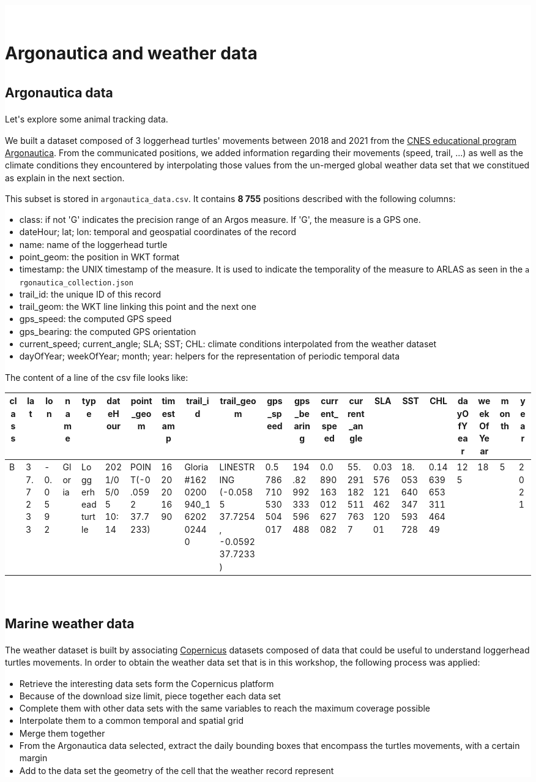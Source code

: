 <br/>

# Argonautica and weather data

## Argonautica data

Let's explore some animal tracking data.

We built a dataset composed of 3 loggerhead turtles' movements between 2018 and 2021 from the [CNES educational program Argonautica](https://enseignants-mediateurs.cnes.fr/fr/enseignants-et-mediateurs/projets/argonautica). From the communicated positions, we added information regarding their movements (speed, trail, ...) as well as the climate conditions they encountered by interpolating those values from the un-merged global weather data set that we constitued as explain in the next section.

This subset is stored in `argonautica_data.csv`. It contains __8 755__ positions described with the following columns:

- class: if not 'G' indicates the precision range of an Argos measure. If 'G', the measure is a GPS one.
- dateHour; lat; lon: temporal and geospatial coordinates of the record
- name: name of the loggerhead turtle
- point_geom: the position in WKT format
- timestamp: the UNIX timestamp of the measure. It is used to indicate the temporality of the measure to ARLAS as seen in the `argonautica_collection.json`
- trail_id: the unique ID of this record
- trail_geom: the WKT line linking this point and the next one
- gps_speed: the computed GPS speed
- gps_bearing: the computed GPS orientation
- current_speed; current_angle; SLA; SST; CHL: climate conditions interpolated from the weather dataset
- dayOfYear; weekOfYear; month; year: helpers for the representation of periodic temporal data

The content of a line of the csv file looks like:

|class|lat|lon|name|type|dateHour|point_geom|timestamp|trail_id|trail_geom|gps_speed|gps_bearing|current_speed|current_angle|SLA|SST|CHL|dayOfYear|weekOfYear|month|year|
|---|---|---|---|---|---|---|---|---|---|---|---|---|---|---|---|---|---|---|---|---|
|B|37.7233|-0.0592|Gloria|Loggerhead turtle|2021/05/05 10:14|POINT(-0.0592 37.7233)|1620201690|Gloria#1620200940_1620202440|LINESTRING (-0.0585 37.7254, -0.0592 37.7233)|0.5786710530504017|194.82992333596488|0.0890163012627082|55.2911825117637|0.0357612146212001|18.053640347593728|0.1463965331146449|125|18|5|2021|

<br/>

## Marine weather data

The weather dataset is built by associating [Copernicus](https://resources.marine.copernicus.eu/products) datasets composed of data that could be useful to understand loggerhead turtles movements. In order to obtain the weather data set that is in this workshop, the following process was applied:

- Retrieve the interesting data sets form the Copernicus platform
- Because of the download size limit, piece together each data set
- Complete them with other data sets with the same variables to reach the maximum coverage possible
- Interpolate them to a common temporal and spatial grid
- Merge them together
- From the Argonautica data selected, extract the daily bounding boxes that encompass the turtles movements, with a certain margin
- Add to the data set the geometry of the cell that the weather record represent
